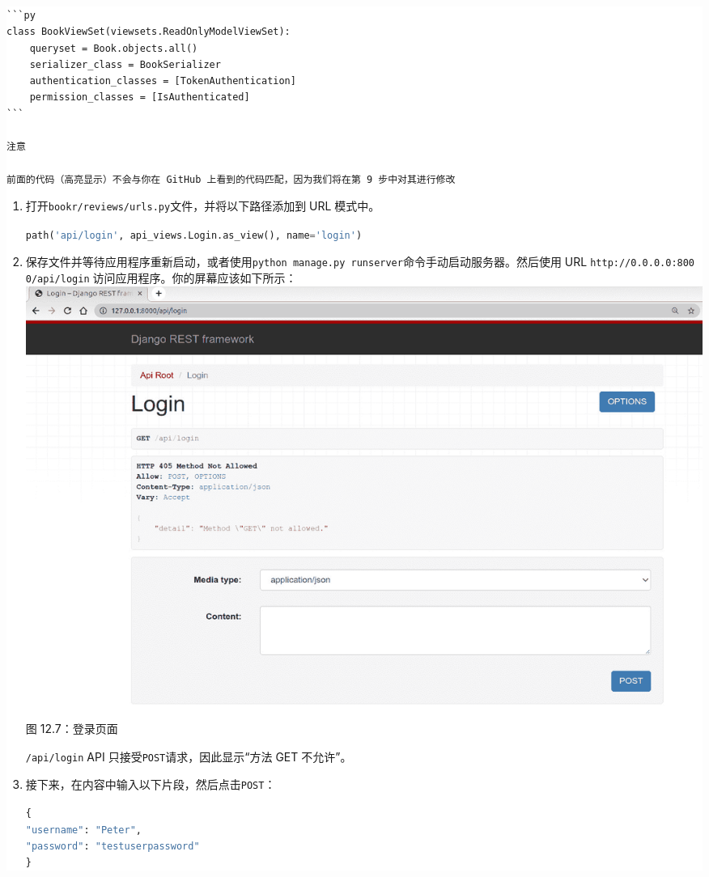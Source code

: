     ```py
    class BookViewSet(viewsets.ReadOnlyModelViewSet):
        queryset = Book.objects.all()
        serializer_class = BookSerializer
        authentication_classes = [TokenAuthentication]
        permission_classes = [IsAuthenticated]
    ```

    注意

    前面的代码（高亮显示）不会与你在 GitHub 上看到的代码匹配，因为我们将在第 9 步中对其进行修改

1.  打开`bookr/reviews/urls.py`文件，并将以下路径添加到 URL 模式中。

    ```py
    path('api/login', api_views.Login.as_view(), name='login')
    ```

1.  保存文件并等待应用程序重新启动，或者使用`python manage.py runserver`命令手动启动服务器。然后使用 URL `http://0.0.0.0:8000/api/login` 访问应用程序。你的屏幕应该如下所示：![图 12.7：登录页面    ](img/B15509_12_07.jpg)

    图 12.7：登录页面

    `/api/login` API 只接受`POST`请求，因此显示“方法 GET 不允许”。

1.  接下来，在内容中输入以下片段，然后点击`POST`：

    ```py
    {
    "username": "Peter",
    "password": "testuserpassword"
    }
    ```

